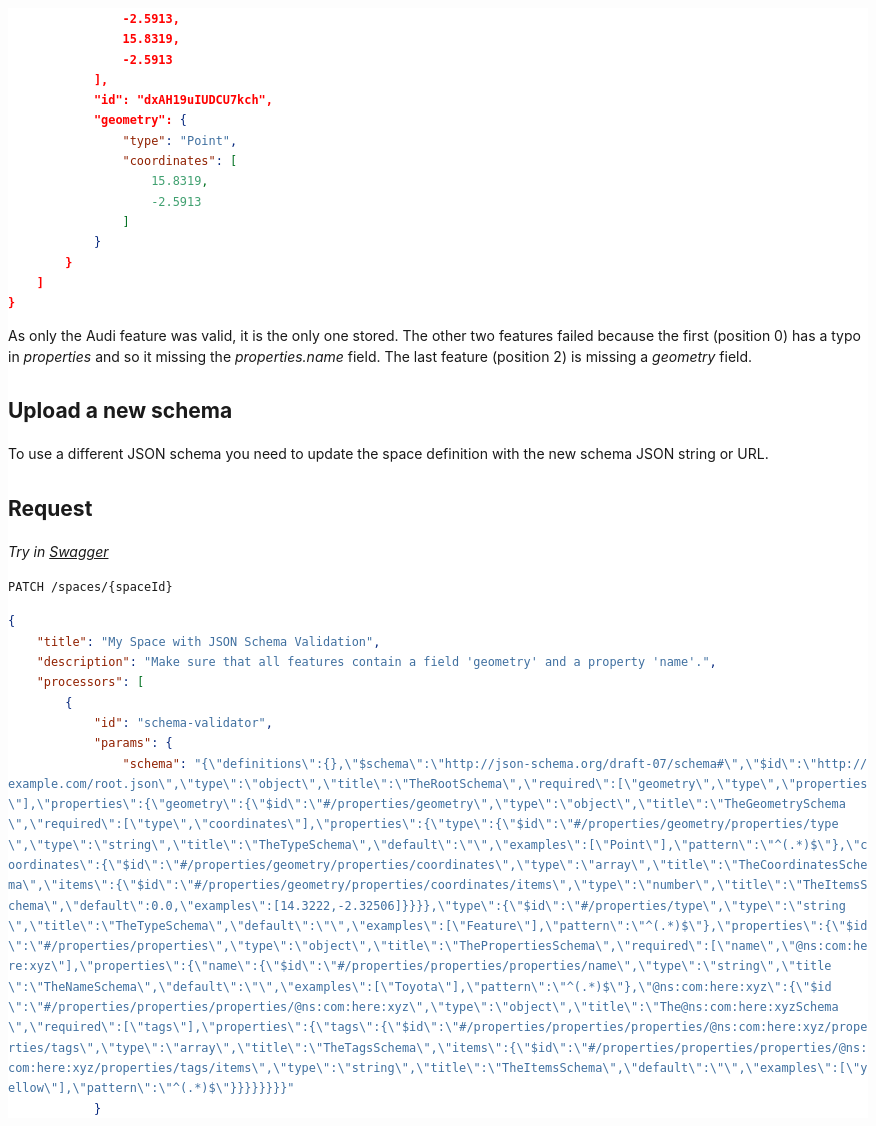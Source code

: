 ```JSON
                -2.5913,
                15.8319,
                -2.5913
            ],
            "id": "dxAH19uIUDCU7kch",
            "geometry": {
                "type": "Point",
                "coordinates": [
                    15.8319,
                    -2.5913
                ]
            }
        }
    ]
}
```

As only the Audi feature was valid, it is the only one stored. The other two
features failed because the first (position 0) has a typo in *properties* and so
it missing the *properties.name* field. The last feature (position 2) is missing
a *geometry* field.

## Upload a new schema

To use a different JSON schema you need to update the space definition with the
new schema JSON string or URL.

## Request

*Try in [Swagger](https://xyz.api.here.com/hub/static/swagger/#/Edit_Spaces)*

```HTTP
PATCH /spaces/{spaceId}
```

```JSON
{
    "title": "My Space with JSON Schema Validation",
    "description": "Make sure that all features contain a field 'geometry' and a property 'name'.",
    "processors": [
        {
            "id": "schema-validator",
            "params": {
                "schema": "{\"definitions\":{},\"$schema\":\"http://json-schema.org/draft-07/schema#\",\"$id\":\"http://example.com/root.json\",\"type\":\"object\",\"title\":\"TheRootSchema\",\"required\":[\"geometry\",\"type\",\"properties\"],\"properties\":{\"geometry\":{\"$id\":\"#/properties/geometry\",\"type\":\"object\",\"title\":\"TheGeometrySchema\",\"required\":[\"type\",\"coordinates\"],\"properties\":{\"type\":{\"$id\":\"#/properties/geometry/properties/type\",\"type\":\"string\",\"title\":\"TheTypeSchema\",\"default\":\"\",\"examples\":[\"Point\"],\"pattern\":\"^(.*)$\"},\"coordinates\":{\"$id\":\"#/properties/geometry/properties/coordinates\",\"type\":\"array\",\"title\":\"TheCoordinatesSchema\",\"items\":{\"$id\":\"#/properties/geometry/properties/coordinates/items\",\"type\":\"number\",\"title\":\"TheItemsSchema\",\"default\":0.0,\"examples\":[14.3222,-2.32506]}}}},\"type\":{\"$id\":\"#/properties/type\",\"type\":\"string\",\"title\":\"TheTypeSchema\",\"default\":\"\",\"examples\":[\"Feature\"],\"pattern\":\"^(.*)$\"},\"properties\":{\"$id\":\"#/properties/properties\",\"type\":\"object\",\"title\":\"ThePropertiesSchema\",\"required\":[\"name\",\"@ns:com:here:xyz\"],\"properties\":{\"name\":{\"$id\":\"#/properties/properties/properties/name\",\"type\":\"string\",\"title\":\"TheNameSchema\",\"default\":\"\",\"examples\":[\"Toyota\"],\"pattern\":\"^(.*)$\"},\"@ns:com:here:xyz\":{\"$id\":\"#/properties/properties/properties/@ns:com:here:xyz\",\"type\":\"object\",\"title\":\"The@ns:com:here:xyzSchema\",\"required\":[\"tags\"],\"properties\":{\"tags\":{\"$id\":\"#/properties/properties/properties/@ns:com:here:xyz/properties/tags\",\"type\":\"array\",\"title\":\"TheTagsSchema\",\"items\":{\"$id\":\"#/properties/properties/properties/@ns:com:here:xyz/properties/tags/items\",\"type\":\"string\",\"title\":\"TheItemsSchema\",\"default\":\"\",\"examples\":[\"yellow\"],\"pattern\":\"^(.*)$\"}}}}}}}}"
            }
```